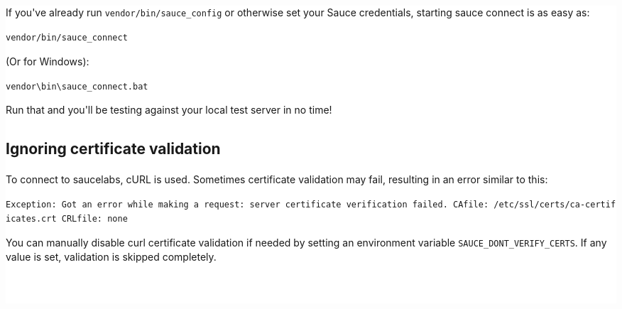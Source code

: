 If you've already run `vendor/bin/sauce_config` or otherwise set your Sauce
credentials, starting sauce connect is as easy as:

    vendor/bin/sauce_connect

(Or for Windows):

    vendor\bin\sauce_connect.bat

Run that and you'll be testing against your local test server in no time!

Ignoring certificate validation
---

To connect to saucelabs, cURL is used. Sometimes certificate validation may fail, resulting in an error similar to this:

```
Exception: Got an error while making a request: server certificate verification failed. CAfile: /etc/ssl/certs/ca-certificates.crt CRLfile: none
```

You can manually disable curl certificate validation if needed by setting an environment variable `SAUCE_DONT_VERIFY_CERTS`. If any value is set, validation is skipped completely. 


```


